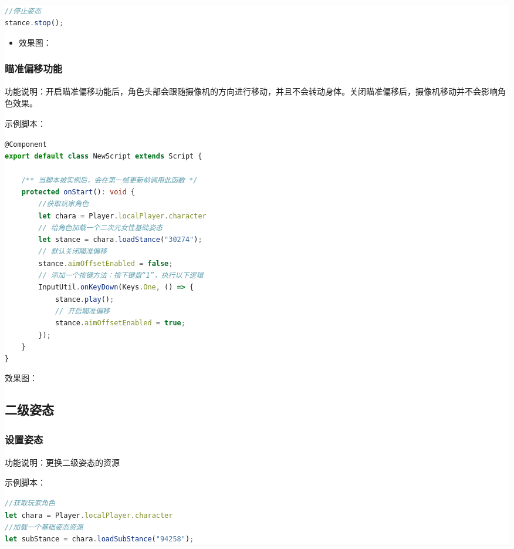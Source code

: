 ```ts
//停止姿态
stance.stop();
```

 - 效果图：

<video controls src="https://cdn.233xyx.com/online/4WU79guDpYwJ1694604277559.mp4"></video>

### 瞄准偏移功能

功能说明：开启瞄准偏移功能后，角色头部会跟随摄像机的方向进行移动，并且不会转动身体。关闭瞄准偏移后，摄像机移动并不会影响角色效果。

示例脚本：

```ts
@Component
export default class NewScript extends Script {

    /** 当脚本被实例后，会在第一帧更新前调用此函数 */
    protected onStart(): void {
        //获取玩家角色
        let chara = Player.localPlayer.character
        // 给角色加载一个二次元女性基础姿态
        let stance = chara.loadStance("30274");
        // 默认关闭瞄准偏移
        stance.aimOffsetEnabled = false;
        // 添加一个按键方法：按下键盘“1”，执行以下逻辑
        InputUtil.onKeyDown(Keys.One, () => {
            stance.play();
            // 开启瞄准偏移
            stance.aimOffsetEnabled = true;
        });
    }
}    
```

效果图：

<video controls src="https://cdn.233xyx.com/online/feFEU7T38OHS1694604277559.mp4"></video>

## 二级姿态

### 设置姿态

功能说明：更换二级姿态的资源

示例脚本：

```ts
//获取玩家角色
let chara = Player.localPlayer.character
//加载一个基础姿态资源
let subStance = chara.loadSubStance("94258");
```
